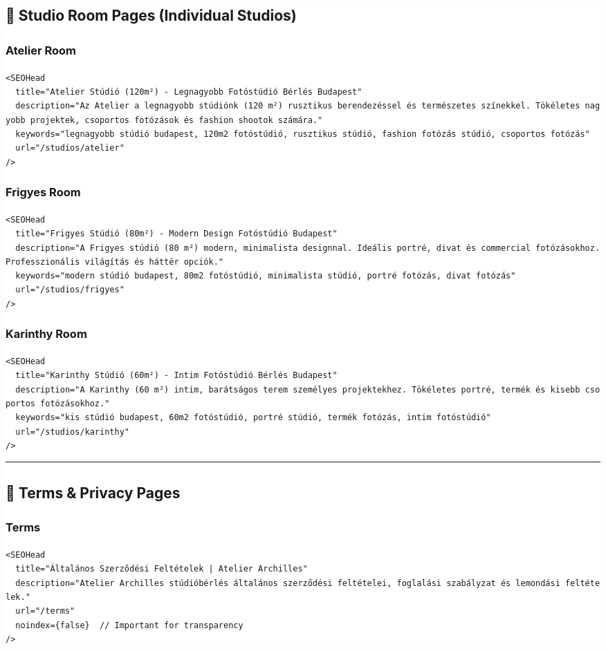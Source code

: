 
## 🏢 Studio Room Pages (Individual Studios)

### Atelier Room
```tsx
<SEOHead
  title="Atelier Stúdió (120m²) - Legnagyobb Fotóstúdió Bérlés Budapest"
  description="Az Atelier a legnagyobb stúdiónk (120 m²) rusztikus berendezéssel és természetes színekkel. Tökéletes nagyobb projektek, csoportos fotózások és fashion shootok számára."
  keywords="legnagyobb stúdió budapest, 120m2 fotóstúdió, rusztikus stúdió, fashion fotózás stúdió, csoportos fotózás"
  url="/studios/atelier"
/>
```

### Frigyes Room
```tsx
<SEOHead
  title="Frigyes Stúdió (80m²) - Modern Design Fotóstúdió Budapest"
  description="A Frigyes stúdió (80 m²) modern, minimalista designnal. Ideális portré, divat és commercial fotózásokhoz. Professzionális világítás és háttér opciók."
  keywords="modern stúdió budapest, 80m2 fotóstúdió, minimalista stúdió, portré fotózás, divat fotózás"
  url="/studios/frigyes"
/>
```

### Karinthy Room
```tsx
<SEOHead
  title="Karinthy Stúdió (60m²) - Intim Fotóstúdió Bérlés Budapest"
  description="A Karinthy (60 m²) intim, barátságos terem személyes projektekhez. Tökéletes portré, termék és kisebb csoportos fotózásokhoz."
  keywords="kis stúdió budapest, 60m2 fotóstúdió, portré stúdió, termék fotózás, intim fotóstúdió"
  url="/studios/karinthy"
/>
```

---

## 📝 Terms & Privacy Pages

### Terms
```tsx
<SEOHead
  title="Általános Szerződési Feltételek | Atelier Archilles"
  description="Atelier Archilles stúdióbérlés általános szerződési feltételei, foglalási szabályzat és lemondási feltételek."
  url="/terms"
  noindex={false}  // Important for transparency
/>
```
